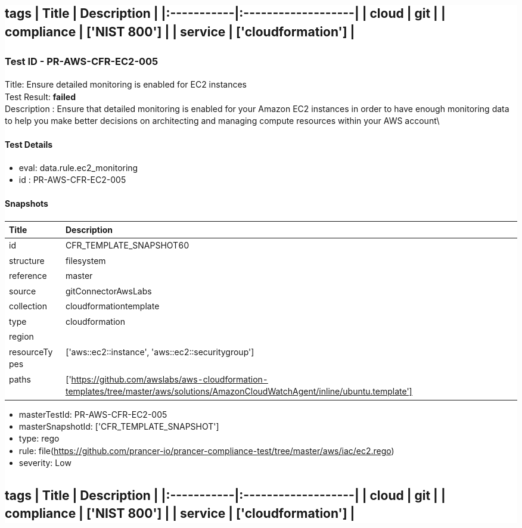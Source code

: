 tags
| Title      | Description        |
|:-----------|:-------------------|
| cloud      | git                |
| compliance | ['NIST 800']       |
| service    | ['cloudformation'] |
----------------------------------------------------------------


### Test ID - PR-AWS-CFR-EC2-005
Title: Ensure detailed monitoring is enabled for EC2 instances\
Test Result: **failed**\
Description : Ensure that detailed monitoring is enabled for your Amazon EC2 instances in order to have enough monitoring data to help you make better decisions on architecting and managing compute resources within your AWS account\

#### Test Details
- eval: data.rule.ec2_monitoring
- id : PR-AWS-CFR-EC2-005

#### Snapshots
| Title         | Description                                                                                                                        |
|:--------------|:-----------------------------------------------------------------------------------------------------------------------------------|
| id            | CFR_TEMPLATE_SNAPSHOT60                                                                                                            |
| structure     | filesystem                                                                                                                         |
| reference     | master                                                                                                                             |
| source        | gitConnectorAwsLabs                                                                                                                |
| collection    | cloudformationtemplate                                                                                                             |
| type          | cloudformation                                                                                                                     |
| region        |                                                                                                                                    |
| resourceTypes | ['aws::ec2::instance', 'aws::ec2::securitygroup']                                                                                  |
| paths         | ['https://github.com/awslabs/aws-cloudformation-templates/tree/master/aws/solutions/AmazonCloudWatchAgent/inline/ubuntu.template'] |

- masterTestId: PR-AWS-CFR-EC2-005
- masterSnapshotId: ['CFR_TEMPLATE_SNAPSHOT']
- type: rego
- rule: file(https://github.com/prancer-io/prancer-compliance-test/tree/master/aws/iac/ec2.rego)
- severity: Low

tags
| Title      | Description        |
|:-----------|:-------------------|
| cloud      | git                |
| compliance | ['NIST 800']       |
| service    | ['cloudformation'] |
----------------------------------------------------------------
